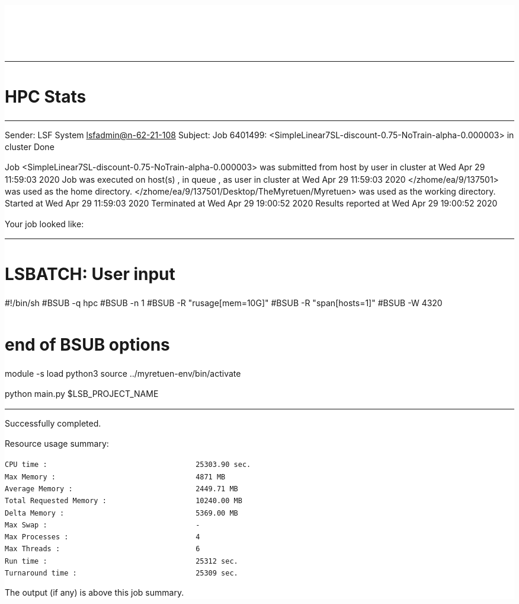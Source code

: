 <br /> 
 <br /> 
 <br /> 
 <br />

---------------------------------------------------------------------------------------------------------------------

# HPC Stats


------------------------------------------------------------
Sender: LSF System <lsfadmin@n-62-21-108>
Subject: Job 6401499: <SimpleLinear7SL-discount-0.75-NoTrain-alpha-0.000003> in cluster <dcc> Done

Job <SimpleLinear7SL-discount-0.75-NoTrain-alpha-0.000003> was submitted from host <n-62-30-7> by user <s183914> in cluster <dcc> at Wed Apr 29 11:59:03 2020
Job was executed on host(s) <n-62-21-108>, in queue <hpc>, as user <s183914> in cluster <dcc> at Wed Apr 29 11:59:03 2020
</zhome/ea/9/137501> was used as the home directory.
</zhome/ea/9/137501/Desktop/TheMyretuen/Myretuen> was used as the working directory.
Started at Wed Apr 29 11:59:03 2020
Terminated at Wed Apr 29 19:00:52 2020
Results reported at Wed Apr 29 19:00:52 2020

Your job looked like:

------------------------------------------------------------
# LSBATCH: User input
#!/bin/sh
#BSUB -q hpc
#BSUB -n 1
#BSUB -R "rusage[mem=10G]"
#BSUB -R "span[hosts=1]"
#BSUB -W 4320
# end of BSUB options

module -s load python3
source ../myretuen-env/bin/activate

python main.py $LSB_PROJECT_NAME


------------------------------------------------------------

Successfully completed.

Resource usage summary:

    CPU time :                                   25303.90 sec.
    Max Memory :                                 4871 MB
    Average Memory :                             2449.71 MB
    Total Requested Memory :                     10240.00 MB
    Delta Memory :                               5369.00 MB
    Max Swap :                                   -
    Max Processes :                              4
    Max Threads :                                6
    Run time :                                   25312 sec.
    Turnaround time :                            25309 sec.

The output (if any) is above this job summary.

